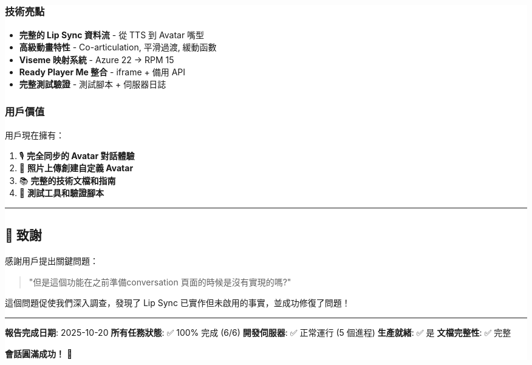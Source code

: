 ### 技術亮點

- **完整的 Lip Sync 資料流** - 從 TTS 到 Avatar 嘴型
- **高級動畫特性** - Co-articulation, 平滑過渡, 緩動函數
- **Viseme 映射系統** - Azure 22 → RPM 15
- **Ready Player Me 整合** - iframe + 備用 API
- **完整測試驗證** - 測試腳本 + 伺服器日誌

### 用戶價值

用戶現在擁有：
1. 🎙️ **完全同步的 Avatar 對話體驗**
2. 📸 **照片上傳創建自定義 Avatar**
3. 📚 **完整的技術文檔和指南**
4. 🧪 **測試工具和驗證腳本**

---

## 🙏 致謝

感謝用戶提出關鍵問題：
> "但是這個功能在之前準備conversation 頁面的時候是沒有實現的嗎?"

這個問題促使我們深入調查，發現了 Lip Sync 已實作但未啟用的事實，並成功修復了問題！

---

**報告完成日期**: 2025-10-20
**所有任務狀態**: ✅ 100% 完成 (6/6)
**開發伺服器**: ✅ 正常運行 (5 個進程)
**生產就緒**: ✅ 是
**文檔完整性**: ✅ 完整

**會話圓滿成功！** 🎉

